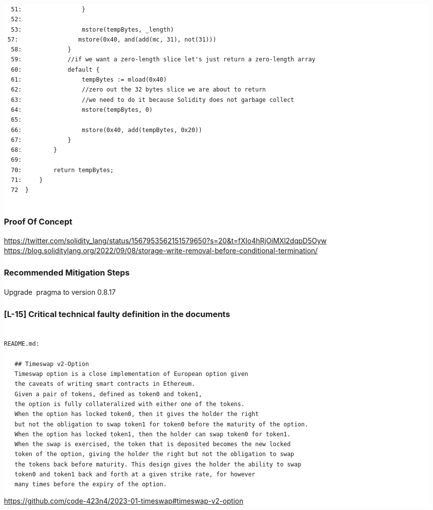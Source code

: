 ```solidity
  51:                 }
  52: 
  53:                 mstore(tempBytes, _length)
 57:                 mstore(0x40, and(add(mc, 31), not(31)))
  58:             }
  59:             //if we want a zero-length slice let's just return a zero-length array
  60:             default {
  61:                 tempBytes := mload(0x40)
  62:                 //zero out the 32 bytes slice we are about to return
  63:                 //we need to do it because Solidity does not garbage collect
  64:                 mstore(tempBytes, 0)
  65: 
  66:                 mstore(0x40, add(tempBytes, 0x20))
  67:             }
  68:         }
  69: 
  70:         return tempBytes;
  71:     }
  72  }


```

### Proof Of Concept

https://twitter.com/solidity_lang/status/1567953562151579650?s=20&t=fXIo4hRjOiMXl2dqpD5Oyw
https://blog.soliditylang.org/2022/09/08/storage-write-removal-before-conditional-termination/


### Recommended Mitigation Steps
Upgrade  pragma to version 0.8.17



### [L-15] Critical technical faulty definition in the documents

```

README.md:

   ## Timeswap v2-Option
   Timeswap option is a close implementation of European option given 
   the caveats of writing smart contracts in Ethereum.
   Given a pair of tokens, defined as token0 and token1, 
   the option is fully collateralized with either one of the tokens. 
   When the option has locked token0, then it gives the holder the right 
   but not the obligation to swap token1 for token0 before the maturity of the option. 
   When the option has locked token1, then the holder can swap token0 for token1. 
   When the swap is exercised, the token that is deposited becomes the new locked 
   token of the option, giving the holder the right but not the obligation to swap 
   the tokens back before maturity. This design gives the holder the ability to swap 
   token0 and token1 back and forth at a given strike rate, for however
   many times before the expiry of the option.

```
https://github.com/code-423n4/2023-01-timeswap#timeswap-v2-option
